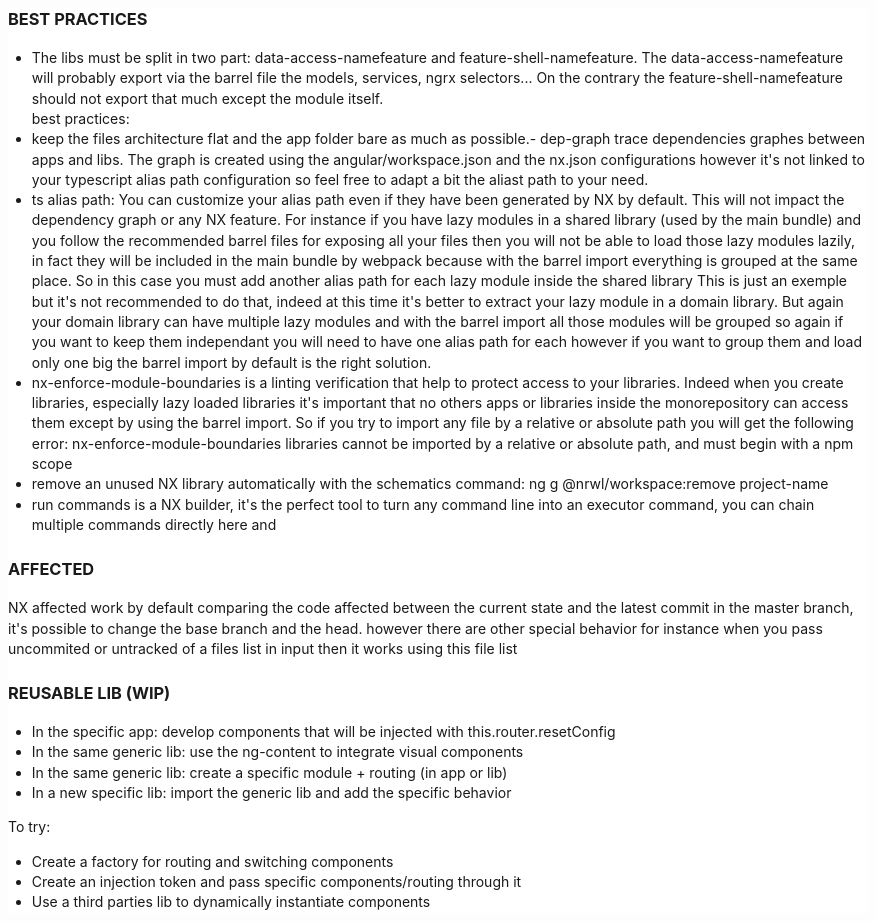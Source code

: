 ### BEST PRACTICES

-   The libs must be split in two part: data-access-namefeature and feature-shell-namefeature. The data-access-namefeature will probably export via the barrel file the models, services, ngrx selectors... On the contrary the feature-shell-namefeature should not export that much except the module itself.  
    best practices:
-   keep the files architecture flat and the app folder bare as much as possible.- dep-graph trace dependencies graphes between apps and libs. The graph is created using the angular/workspace.json and the nx.json configurations however it's not linked to your typescript alias path configuration so feel free to adapt a bit the aliast path to your need.
-   ts alias path: You can customize your alias path even if they have been generated by NX by default. This will not impact the dependency graph or any NX feature. For instance if you have lazy modules in a shared library (used by the main bundle) and you follow the recommended barrel files for exposing all your files then you will not be able to load those lazy modules lazily, in fact they will be included in the main bundle by webpack because with the barrel import everything is grouped at the same place. So in this case you must add another alias path for each lazy module inside the shared library This is just an exemple but it's not recommended to do that, indeed at this time it's better to extract your lazy module in a domain library. But again your domain library can have multiple lazy modules and with the barrel import all those modules will be grouped so again if you want to keep them independant you will need to have one alias path for each however if you want to group them and load only one big the barrel import by default is the right solution. 
-   nx-enforce-module-boundaries is a linting verification that help to protect access to your libraries. Indeed when you create libraries, especially lazy loaded libraries it's important that no others apps or libraries inside the monorepository can access them except by using the barrel import. So if you try to import any file by a relative or absolute path you will get the following error: nx-enforce-module-boundaries libraries cannot be imported by a relative or absolute path, and must begin with a npm scope
-   remove an unused NX library automatically with the schematics command: ng g @nrwl/workspace:remove project-name
-   run commands is a NX builder, it's the perfect tool to turn any command line into an executor command, you can chain multiple commands directly here and

### AFFECTED

NX affected work by default comparing the code affected between the current state and the latest commit in the master branch, it's possible to change the base branch and the head. however there are other special behavior for instance when you pass uncommited or untracked of a files list in input then it works using this file list

### REUSABLE LIB (WIP)

-   In the specific app: develop components that will be injected with this.router.resetConfig
-   In the same generic lib: use the ng-content to integrate visual components
-   In the same generic lib: create a specific module + routing (in app or lib) 
-   In a new specific lib: import the generic lib and add the specific behavior

To try:

-   Create a factory for routing and switching components
-   Create an injection token and pass specific components/routing through it
-   Use a third parties lib to dynamically instantiate components
